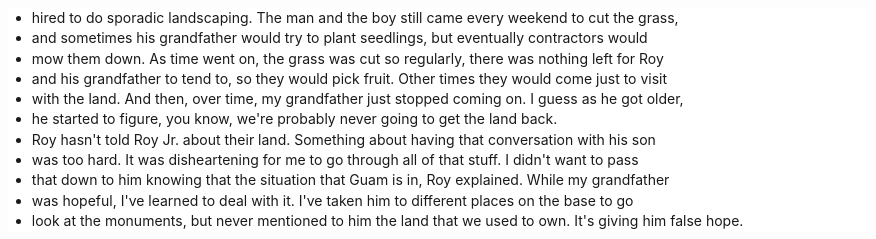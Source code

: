*  hired to do sporadic landscaping. The man and the boy still came every weekend to cut the grass,
*  and sometimes his grandfather would try to plant seedlings, but eventually contractors would
*  mow them down. As time went on, the grass was cut so regularly, there was nothing left for Roy
*  and his grandfather to tend to, so they would pick fruit. Other times they would come just to visit
*  with the land. And then, over time, my grandfather just stopped coming on. I guess as he got older,
*  he started to figure, you know, we're probably never going to get the land back.
*  Roy hasn't told Roy Jr. about their land. Something about having that conversation with his son
*  was too hard. It was disheartening for me to go through all of that stuff. I didn't want to pass
*  that down to him knowing that the situation that Guam is in, Roy explained. While my grandfather
*  was hopeful, I've learned to deal with it. I've taken him to different places on the base to go
*  look at the monuments, but never mentioned to him the land that we used to own. It's giving him false hope.
